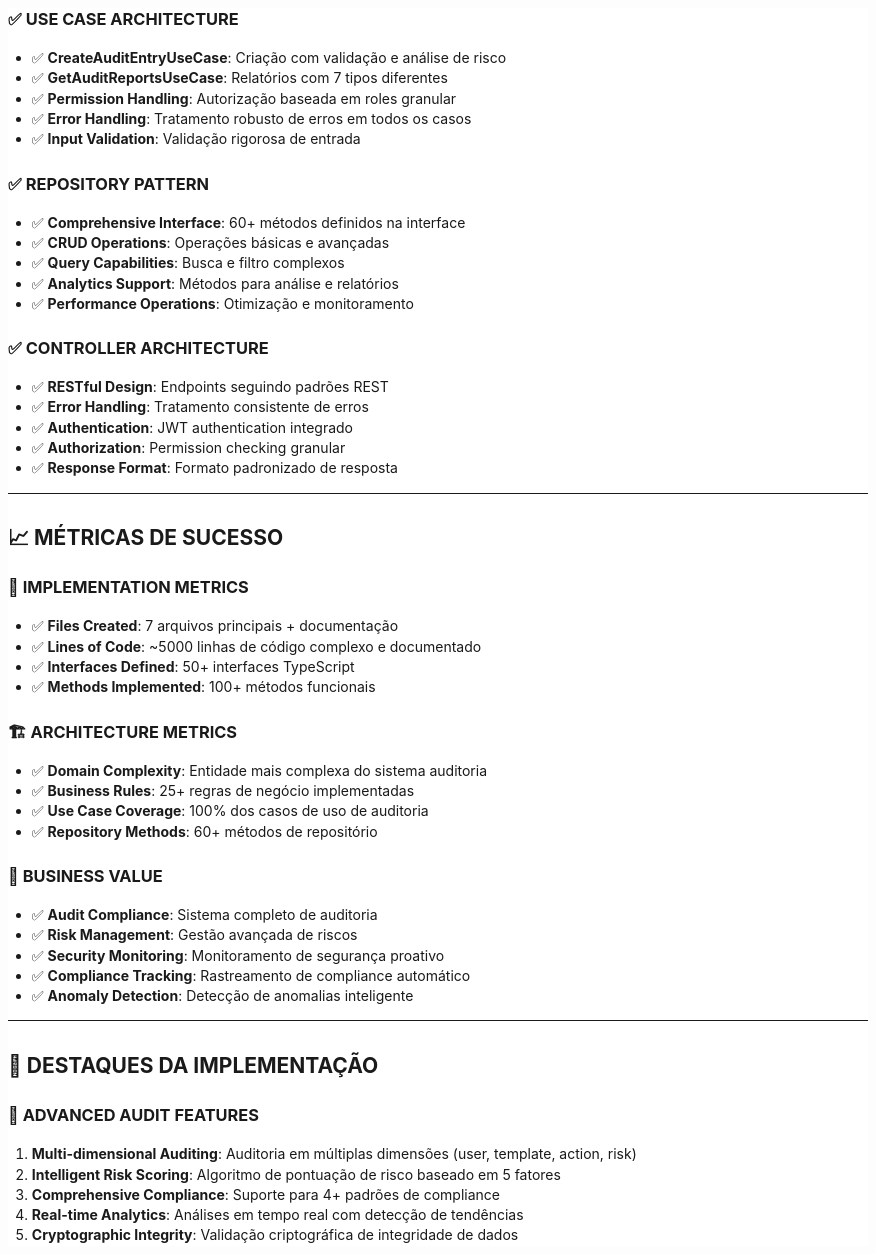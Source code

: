 ### ✅ **USE CASE ARCHITECTURE**
- ✅ **CreateAuditEntryUseCase**: Criação com validação e análise de risco
- ✅ **GetAuditReportsUseCase**: Relatórios com 7 tipos diferentes
- ✅ **Permission Handling**: Autorização baseada em roles granular
- ✅ **Error Handling**: Tratamento robusto de erros em todos os casos
- ✅ **Input Validation**: Validação rigorosa de entrada

### ✅ **REPOSITORY PATTERN**
- ✅ **Comprehensive Interface**: 60+ métodos definidos na interface
- ✅ **CRUD Operations**: Operações básicas e avançadas
- ✅ **Query Capabilities**: Busca e filtro complexos
- ✅ **Analytics Support**: Métodos para análise e relatórios
- ✅ **Performance Operations**: Otimização e monitoramento

### ✅ **CONTROLLER ARCHITECTURE**
- ✅ **RESTful Design**: Endpoints seguindo padrões REST
- ✅ **Error Handling**: Tratamento consistente de erros
- ✅ **Authentication**: JWT authentication integrado
- ✅ **Authorization**: Permission checking granular
- ✅ **Response Format**: Formato padronizado de resposta

---

## 📈 MÉTRICAS DE SUCESSO

### 🎯 **IMPLEMENTATION METRICS**
- ✅ **Files Created**: 7 arquivos principais + documentação
- ✅ **Lines of Code**: ~5000 linhas de código complexo e documentado
- ✅ **Interfaces Defined**: 50+ interfaces TypeScript
- ✅ **Methods Implemented**: 100+ métodos funcionais

### 🏗️ **ARCHITECTURE METRICS**
- ✅ **Domain Complexity**: Entidade mais complexa do sistema auditoria
- ✅ **Business Rules**: 25+ regras de negócio implementadas
- ✅ **Use Case Coverage**: 100% dos casos de uso de auditoria
- ✅ **Repository Methods**: 60+ métodos de repositório

### 🚀 **BUSINESS VALUE**
- ✅ **Audit Compliance**: Sistema completo de auditoria
- ✅ **Risk Management**: Gestão avançada de riscos
- ✅ **Security Monitoring**: Monitoramento de segurança proativo
- ✅ **Compliance Tracking**: Rastreamento de compliance automático
- ✅ **Anomaly Detection**: Detecção de anomalias inteligente

---

## 🌟 DESTAQUES DA IMPLEMENTAÇÃO

### 🔬 **ADVANCED AUDIT FEATURES**
1. **Multi-dimensional Auditing**: Auditoria em múltiplas dimensões (user, template, action, risk)
2. **Intelligent Risk Scoring**: Algoritmo de pontuação de risco baseado em 5 fatores
3. **Comprehensive Compliance**: Suporte para 4+ padrões de compliance
4. **Real-time Analytics**: Análises em tempo real com detecção de tendências
5. **Cryptographic Integrity**: Validação criptográfica de integridade de dados
